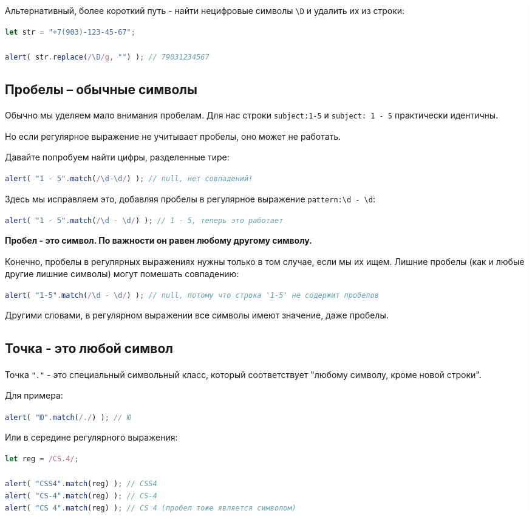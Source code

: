 Альтернативный, более короткий путь - найти нецифровые символы `\D` и удалить их из строки:


```js run
let str = "+7(903)-123-45-67";

alert( str.replace(/\D/g, "") ); // 79031234567
```

## Пробелы – обычные символы

Обычно мы уделяем мало внимания пробелам. Для нас строки `subject:1-5` и `subject: 1 - 5` практически идентичны.

Но если регулярное выражение не учитывает пробелы, оно может не работать.

Давайте попробуем найти цифры, разделенные тире:

```js run
alert( "1 - 5".match(/\d-\d/) ); // null, нет совпадений!
```

Здесь мы исправляем это, добавляя пробелы в регулярное выражение `pattern:\d - \d`:

```js run
alert( "1 - 5".match(/\d - \d/) ); // 1 - 5, теперь это работает
```

**Пробел - это символ. По важности он равен любому другому символу.**

Конечно, пробелы в регулярных выражениях нужны только в том случае, если мы их ищем. Лишние пробелы (как и любые другие лишние символы) могут помешать совпадению:

```js run
alert( "1-5".match(/\d - \d/) ); // null, потому что строка '1-5' не содержит пробелов
```

Другими словами, в регулярном выражении все символы имеют значение, даже пробелы.

## Точка - это любой символ

Точка `"."` - это специальный символьный класс, который соответствует "любому символу, кроме новой строки".

Для примера:

```js run
alert( "Ю".match(/./) ); // Ю
```

Или в середине регулярного выражения:

```js run
let reg = /CS.4/;

alert( "CSS4".match(reg) ); // CSS4
alert( "CS-4".match(reg) ); // CS-4
alert( "CS 4".match(reg) ); // CS 4 (пробел тоже является символом)
```
